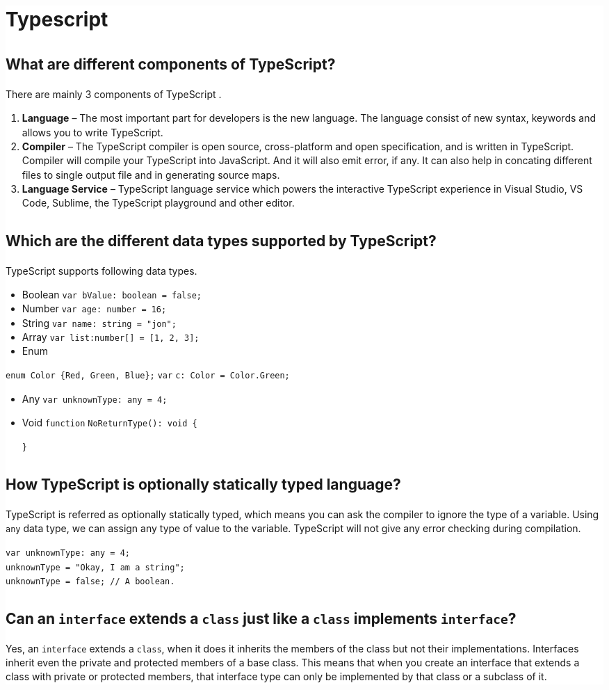 # Typescript

## What are different components of TypeScript?

There are mainly 3 components of TypeScript .

1.  **Language**  – The most important part for developers is the new language. The language consist of new syntax, keywords and allows you to write TypeScript.
2.  **Compiler**  – The TypeScript compiler is open source, cross-platform and open specification, and is written in TypeScript. Compiler will compile your TypeScript into JavaScript. And it will also emit error, if any. It can also help in concating different files to single output file and in generating source maps.
3.  **Language Service**  – TypeScript language service which powers the interactive TypeScript experience in Visual Studio,  VS Code, Sublime, the TypeScript playground and other editor.

## Which are the different data types supported by TypeScript?

TypeScript supports following data types.

-   Boolean  `var bValue: boolean = false;`
-   Number  `var age: number = 16;`
-   String  `var name: string = "jon";`
-   Array  `var list:number[] = [1, 2, 3];`
-   Enum
    
 `enum Color {Red, Green, Blue};`
 `var` `c: Color = Color.Green;`
    
-   Any  `var unknownType: any = 4;`
-   Void
    `function` `NoReturnType(): void {`
    
    `}`

## How TypeScript is optionally statically typed language?
TypeScript is referred as optionally statically typed, which means you can ask the compiler to ignore the type of a variable. Using  `any`  data type, we can assign any type of value to the variable. TypeScript will not give any error checking during compilation.
```
var unknownType: any = 4;
unknownType = "Okay, I am a string";
unknownType = false; // A boolean.
```

## Can an `interface` extends a `class` just like a `class` implements `interface`?

Yes, an  `interface`  extends a  `class`, when it does it inherits the members of the class but not their implementations. Interfaces inherit even the private and protected members of a base class. This means that when you create an interface that extends a class with private or protected members, that interface type can only be implemented by that class or a subclass of it.
